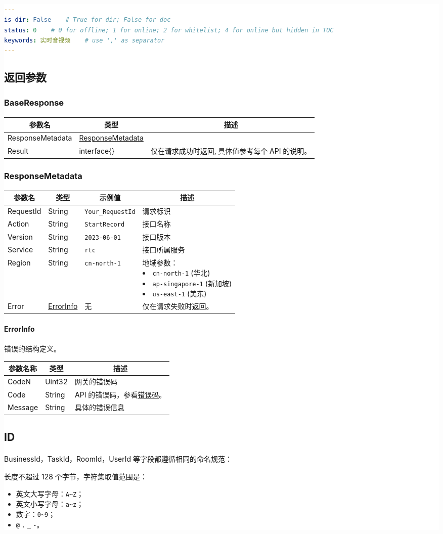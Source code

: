 ```yaml
---
is_dir: False    # True for dir; False for doc
status: 0    # 0 for offline; 1 for online; 2 for whitelist; 4 for online but hidden in TOC
keywords: 实时音视频    # use ',' as separator
---
```


## 返回参数

### BaseResponse

| 参数名 | 类型 | 描述 |
| --- | --- | --- |
| ResponseMetadata | [ResponseMetadata](#responsemetadata) |  |
| Result | interface{} | 仅在请求成功时返回, 具体值参考每个 API 的说明。 |


### ResponseMetadata

| 参数名 | 类型 | 示例值 | 描述 |
| --- | --- | --- | --- |
| RequestId | String | `Your_RequestId` | 请求标识 |
| Action | String | `StartRecord` | 接口名称 |
| Version | String | `2023-06-01` | 接口版本 |
| Service | String | `rtc` | 接口所属服务 |
| Region | String | `cn-north-1` | 地域参数：<li>`cn-north-1` (华北)</li><li>`ap-singapore-1` (新加坡)</li><li>`us-east-1` (美东)</li> |
| Error | [ErrorInfo](#errorinfo) | 无 | 仅在请求失败时返回。 |

#### ErrorInfo

<span id="errorinfo"/>错误的结构定义。

| 参数名称 | 类型 | 描述 |
| --- | --- | --- |
| CodeN | Uint32 | 网关的错误码 |
| Code | String | API 的错误码，参看[错误码](70426)。 |
| Message | String | 具体的错误信息 |

## ID

<span id="idname"></span>BusinessId，TaskId，RoomId，UserId 等字段都遵循相同的命名规范：

长度不超过 128 个字节，字符集取值范围是：
- 英文大写字母：`A~Z`；
- 英文小写字母：`a~z`；
- 数字：`0~9`；
- `@` `.` `_` `-`。
